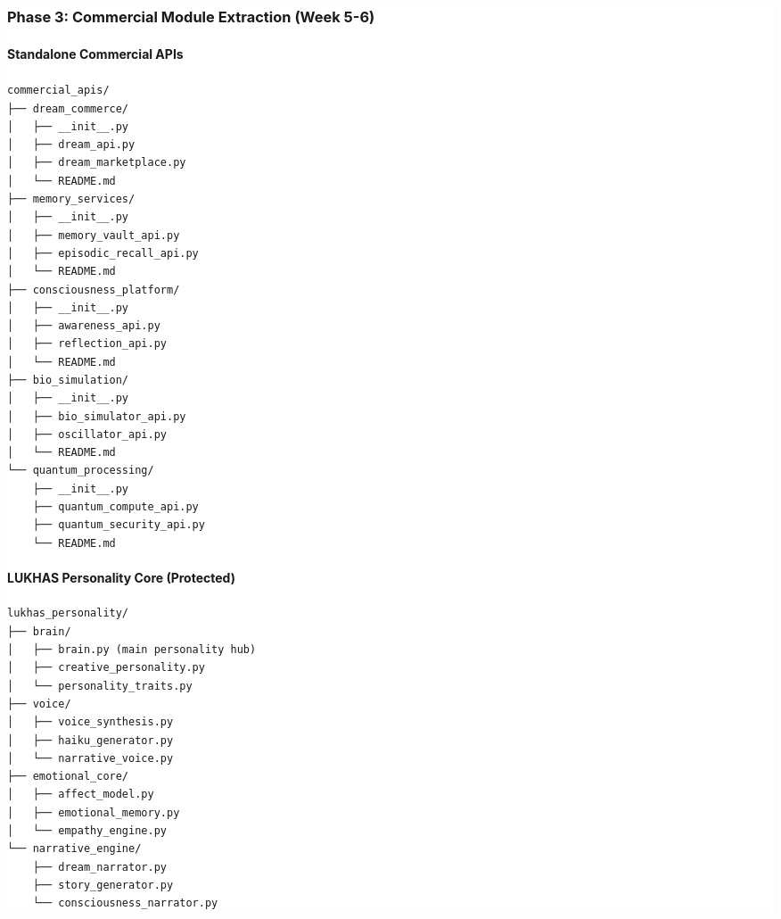 ### Phase 3: Commercial Module Extraction (Week 5-6)

#### Standalone Commercial APIs
```
commercial_apis/
├── dream_commerce/
│   ├── __init__.py
│   ├── dream_api.py
│   ├── dream_marketplace.py
│   └── README.md
├── memory_services/
│   ├── __init__.py
│   ├── memory_vault_api.py
│   ├── episodic_recall_api.py
│   └── README.md
├── consciousness_platform/
│   ├── __init__.py
│   ├── awareness_api.py
│   ├── reflection_api.py
│   └── README.md
├── bio_simulation/
│   ├── __init__.py
│   ├── bio_simulator_api.py
│   ├── oscillator_api.py
│   └── README.md
└── quantum_processing/
    ├── __init__.py
    ├── quantum_compute_api.py
    ├── quantum_security_api.py
    └── README.md
```

#### LUKHAS Personality Core (Protected)
```
lukhas_personality/
├── brain/
│   ├── brain.py (main personality hub)
│   ├── creative_personality.py
│   └── personality_traits.py
├── voice/
│   ├── voice_synthesis.py
│   ├── haiku_generator.py
│   └── narrative_voice.py
├── emotional_core/
│   ├── affect_model.py
│   ├── emotional_memory.py
│   └── empathy_engine.py
└── narrative_engine/
    ├── dream_narrator.py
    ├── story_generator.py
    └── consciousness_narrator.py
```
